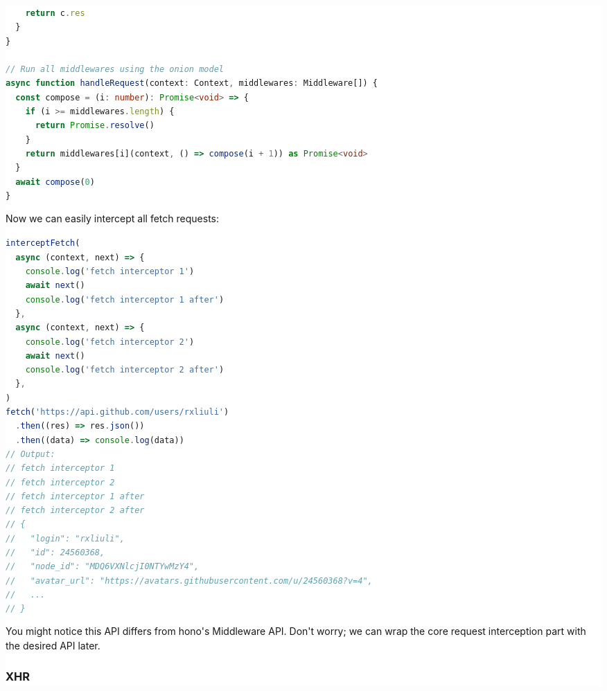 ```ts
    return c.res
  }
}

// Run all middlewares using the onion model
async function handleRequest(context: Context, middlewares: Middleware[]) {
  const compose = (i: number): Promise<void> => {
    if (i >= middlewares.length) {
      return Promise.resolve()
    }
    return middlewares[i](context, () => compose(i + 1)) as Promise<void>
  }
  await compose(0)
}
```

Now we can easily intercept all fetch requests:

```ts
interceptFetch(
  async (context, next) => {
    console.log('fetch interceptor 1')
    await next()
    console.log('fetch interceptor 1 after')
  },
  async (context, next) => {
    console.log('fetch interceptor 2')
    await next()
    console.log('fetch interceptor 2 after')
  },
)
fetch('https://api.github.com/users/rxliuli')
  .then((res) => res.json())
  .then((data) => console.log(data))
// Output:
// fetch interceptor 1
// fetch interceptor 2
// fetch interceptor 1 after
// fetch interceptor 2 after
// {
//   "login": "rxliuli",
//   "id": 24560368,
//   "node_id": "MDQ6VXNlcjI0NTYwMzY4",
//   "avatar_url": "https://avatars.githubusercontent.com/u/24560368?v=4",
//   ...
// }
```

You might notice this API differs from hono's Middleware API. Don't worry; we can wrap the core request interception part with the desired API later.

### XHR
